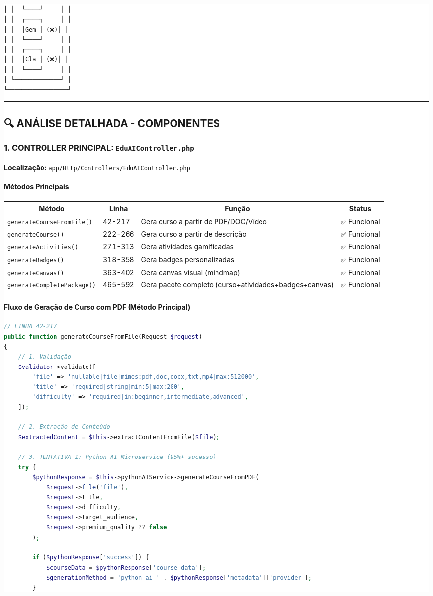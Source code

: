 ```
│ │  └────┘     │ │
│ │  ┌────┐     │ │
│ │  │Gem │ (❌)│ │
│ │  └────┘     │ │
│ │  ┌────┐     │ │
│ │  │Cla │ (❌)│ │
│ │  └────┘     │ │
│ └─────────────┘ │
└─────────────────┘
```

---

## 🔍 ANÁLISE DETALHADA - COMPONENTES

### 1. CONTROLLER PRINCIPAL: `EduAIController.php`

**Localização:** `app/Http/Controllers/EduAIController.php`

#### Métodos Principais

| Método | Linha | Função | Status |
|--------|-------|--------|--------|
| `generateCourseFromFile()` | 42-217 | Gera curso a partir de PDF/DOC/Vídeo | ✅ Funcional |
| `generateCourse()` | 222-266 | Gera curso a partir de descrição | ✅ Funcional |
| `generateActivities()` | 271-313 | Gera atividades gamificadas | ✅ Funcional |
| `generateBadges()` | 318-358 | Gera badges personalizadas | ✅ Funcional |
| `generateCanvas()` | 363-402 | Gera canvas visual (mindmap) | ✅ Funcional |
| `generateCompletePackage()` | 465-592 | Gera pacote completo (curso+atividades+badges+canvas) | ✅ Funcional |

#### Fluxo de Geração de Curso com PDF (Método Principal)

```php
// LINHA 42-217
public function generateCourseFromFile(Request $request)
{
    // 1. Validação
    $validator->validate([
        'file' => 'nullable|file|mimes:pdf,doc,docx,txt,mp4|max:512000',
        'title' => 'required|string|min:5|max:200',
        'difficulty' => 'required|in:beginner,intermediate,advanced',
    ]);

    // 2. Extração de Conteúdo
    $extractedContent = $this->extractContentFromFile($file);

    // 3. TENTATIVA 1: Python AI Microservice (95%+ sucesso)
    try {
        $pythonResponse = $this->pythonAIService->generateCourseFromPDF(
            $request->file('file'),
            $request->title,
            $request->difficulty,
            $request->target_audience,
            $request->premium_quality ?? false
        );

        if ($pythonResponse['success']) {
            $courseData = $pythonResponse['course_data'];
            $generationMethod = 'python_ai_' . $pythonResponse['metadata']['provider'];
        }
```